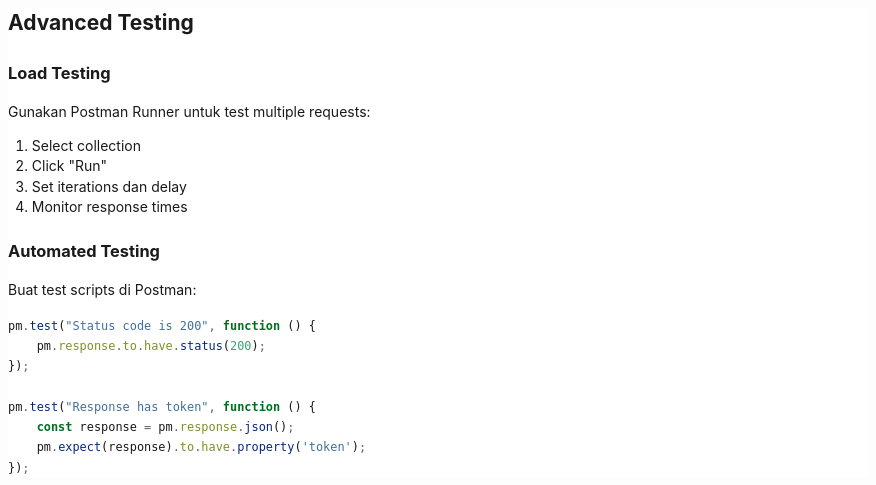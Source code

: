 ## Advanced Testing

### Load Testing
Gunakan Postman Runner untuk test multiple requests:
1. Select collection
2. Click "Run"
3. Set iterations dan delay
4. Monitor response times

### Automated Testing
Buat test scripts di Postman:
```javascript
pm.test("Status code is 200", function () {
    pm.response.to.have.status(200);
});

pm.test("Response has token", function () {
    const response = pm.response.json();
    pm.expect(response).to.have.property('token');
});
```